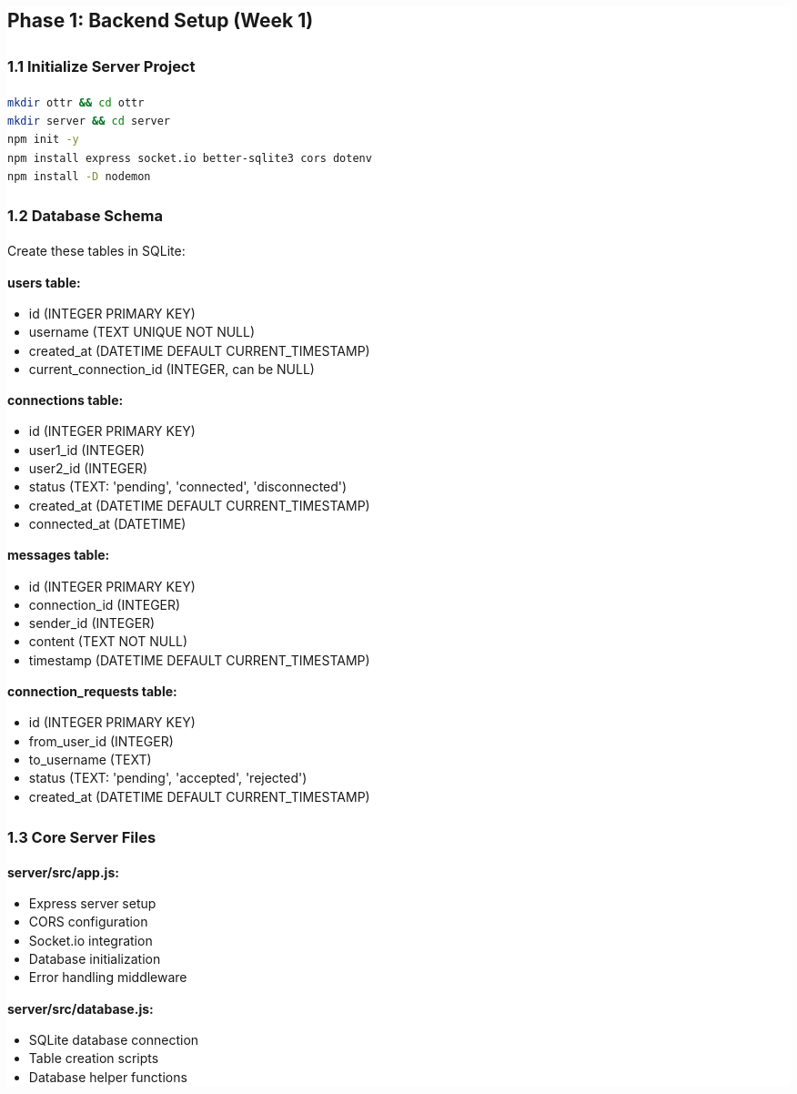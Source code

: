 ## Phase 1: Backend Setup (Week 1)

### 1.1 Initialize Server Project
```bash
mkdir ottr && cd ottr
mkdir server && cd server
npm init -y
npm install express socket.io better-sqlite3 cors dotenv
npm install -D nodemon
```

### 1.2 Database Schema
Create these tables in SQLite:

**users table:**
- id (INTEGER PRIMARY KEY)
- username (TEXT UNIQUE NOT NULL)
- created_at (DATETIME DEFAULT CURRENT_TIMESTAMP)
- current_connection_id (INTEGER, can be NULL)

**connections table:**
- id (INTEGER PRIMARY KEY) 
- user1_id (INTEGER)
- user2_id (INTEGER)
- status (TEXT: 'pending', 'connected', 'disconnected')
- created_at (DATETIME DEFAULT CURRENT_TIMESTAMP)
- connected_at (DATETIME)

**messages table:**
- id (INTEGER PRIMARY KEY)
- connection_id (INTEGER)
- sender_id (INTEGER)
- content (TEXT NOT NULL)
- timestamp (DATETIME DEFAULT CURRENT_TIMESTAMP)

**connection_requests table:**
- id (INTEGER PRIMARY KEY)
- from_user_id (INTEGER)
- to_username (TEXT)
- status (TEXT: 'pending', 'accepted', 'rejected')
- created_at (DATETIME DEFAULT CURRENT_TIMESTAMP)

### 1.3 Core Server Files

**server/src/app.js:**
- Express server setup
- CORS configuration
- Socket.io integration
- Database initialization
- Error handling middleware

**server/src/database.js:**
- SQLite database connection
- Table creation scripts
- Database helper functions
